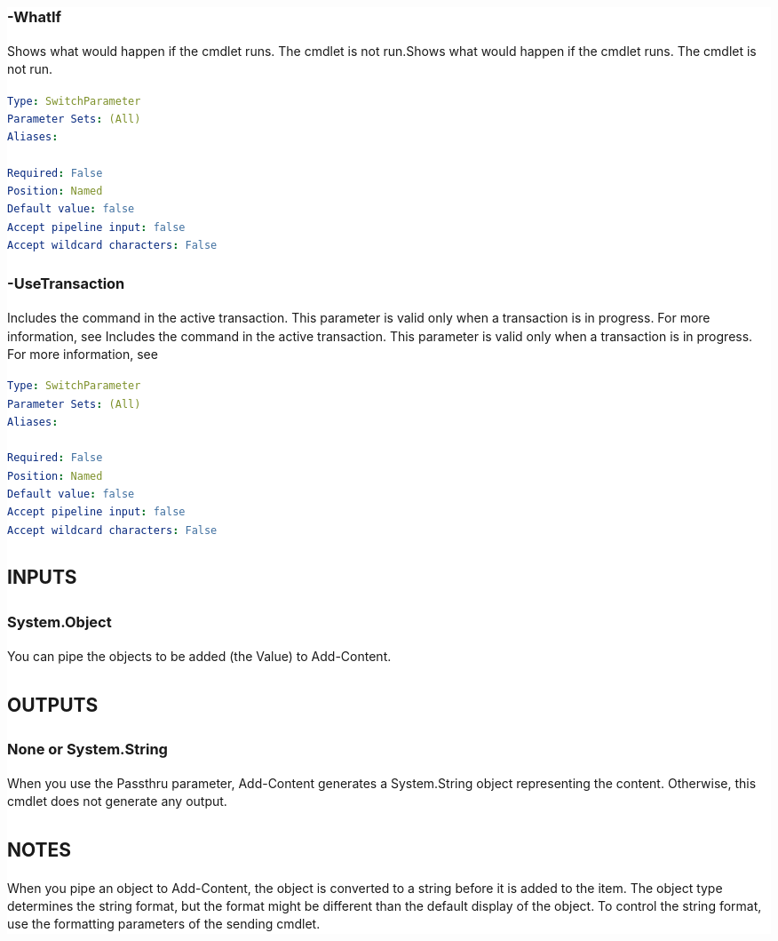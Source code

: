 ### -WhatIf
Shows what would happen if the cmdlet runs.
The cmdlet is not run.Shows what would happen if the cmdlet runs.
The cmdlet is not run.

```yaml
Type: SwitchParameter
Parameter Sets: (All)
Aliases: 

Required: False
Position: Named
Default value: false
Accept pipeline input: false
Accept wildcard characters: False
```

### -UseTransaction
Includes the command in the active transaction.
This parameter is valid only when a transaction is in progress.
For more information, see Includes the command in the active transaction.
This parameter is valid only when a transaction is in progress.
For more information, see

```yaml
Type: SwitchParameter
Parameter Sets: (All)
Aliases: 

Required: False
Position: Named
Default value: false
Accept pipeline input: false
Accept wildcard characters: False
```

## INPUTS

### System.Object
You can pipe the objects to be added \(the Value\) to Add-Content.

## OUTPUTS

### None or System.String
When you use the Passthru parameter, Add-Content generates a System.String object representing the content.
Otherwise, this cmdlet does not generate any output.

## NOTES
When you pipe an object to Add-Content, the object is converted to a string before it is added to the item.
The object type determines the string format, but the format might be different than the default display of the object.
To control the string format, use the formatting parameters of the sending cmdlet.
